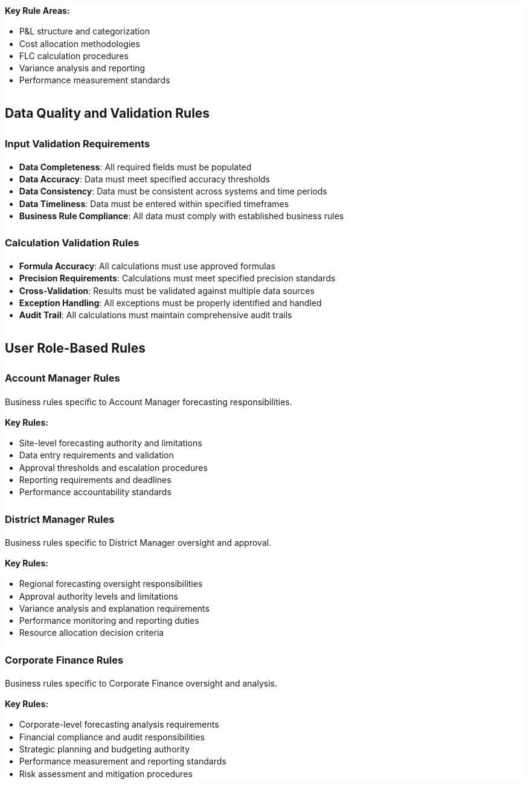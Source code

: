 **Key Rule Areas:**
- P&L structure and categorization
- Cost allocation methodologies
- FLC calculation procedures
- Variance analysis and reporting
- Performance measurement standards

## Data Quality and Validation Rules

### Input Validation Requirements
- **Data Completeness**: All required fields must be populated
- **Data Accuracy**: Data must meet specified accuracy thresholds
- **Data Consistency**: Data must be consistent across systems and time periods
- **Data Timeliness**: Data must be entered within specified timeframes
- **Business Rule Compliance**: All data must comply with established business rules

### Calculation Validation Rules
- **Formula Accuracy**: All calculations must use approved formulas
- **Precision Requirements**: Calculations must meet specified precision standards
- **Cross-Validation**: Results must be validated against multiple data sources
- **Exception Handling**: All exceptions must be properly identified and handled
- **Audit Trail**: All calculations must maintain comprehensive audit trails

## User Role-Based Rules

### Account Manager Rules
Business rules specific to Account Manager forecasting responsibilities.

**Key Rules:**
- Site-level forecasting authority and limitations
- Data entry requirements and validation
- Approval thresholds and escalation procedures
- Reporting requirements and deadlines
- Performance accountability standards

### District Manager Rules
Business rules specific to District Manager oversight and approval.

**Key Rules:**
- Regional forecasting oversight responsibilities
- Approval authority levels and limitations
- Variance analysis and explanation requirements
- Performance monitoring and reporting duties
- Resource allocation decision criteria

### Corporate Finance Rules
Business rules specific to Corporate Finance oversight and analysis.

**Key Rules:**
- Corporate-level forecasting analysis requirements
- Financial compliance and audit responsibilities
- Strategic planning and budgeting authority
- Performance measurement and reporting standards
- Risk assessment and mitigation procedures
